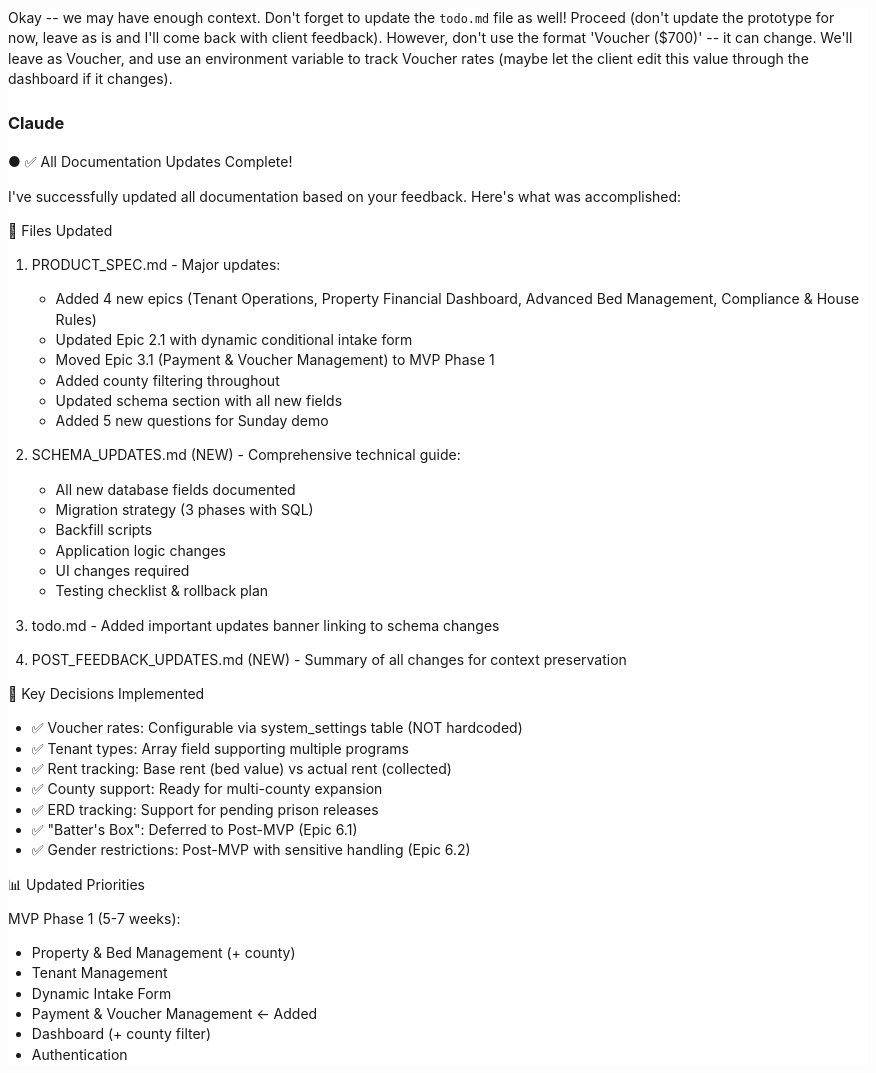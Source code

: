 Okay -- we may have enough context. Don't forget to update the `todo.md` file as well! Proceed (don't update the prototype for now, leave as is and I'll come back with client feedback). However, don't use the format 'Voucher ($700)' -- it can change. We'll leave as Voucher, and use an environment variable to track Voucher rates (maybe let the client edit this value through the dashboard if it changes).

### Claude

● ✅ All Documentation Updates Complete!

I've successfully updated all documentation based on your feedback. Here's what was accomplished:

📝 Files Updated

1. PRODUCT_SPEC.md - Major updates:

   - Added 4 new epics (Tenant Operations, Property Financial Dashboard, Advanced Bed Management, Compliance & House Rules)
   - Updated Epic 2.1 with dynamic conditional intake form
   - Moved Epic 3.1 (Payment & Voucher Management) to MVP Phase 1
   - Added county filtering throughout
   - Updated schema section with all new fields
   - Added 5 new questions for Sunday demo

2. SCHEMA_UPDATES.md (NEW) - Comprehensive technical guide:

   - All new database fields documented
   - Migration strategy (3 phases with SQL)
   - Backfill scripts
   - Application logic changes
   - UI changes required
   - Testing checklist & rollback plan

3. todo.md - Added important updates banner linking to schema changes
4. POST_FEEDBACK_UPDATES.md (NEW) - Summary of all changes for context preservation

🎯 Key Decisions Implemented

- ✅ Voucher rates: Configurable via system_settings table (NOT hardcoded)
- ✅ Tenant types: Array field supporting multiple programs
- ✅ Rent tracking: Base rent (bed value) vs actual rent (collected)
- ✅ County support: Ready for multi-county expansion
- ✅ ERD tracking: Support for pending prison releases
- ✅ "Batter's Box": Deferred to Post-MVP (Epic 6.1)
- ✅ Gender restrictions: Post-MVP with sensitive handling (Epic 6.2)

📊 Updated Priorities

MVP Phase 1 (5-7 weeks):

- Property & Bed Management (+ county)
- Tenant Management
- Dynamic Intake Form
- Payment & Voucher Management ← Added
- Dashboard (+ county filter)
- Authentication
